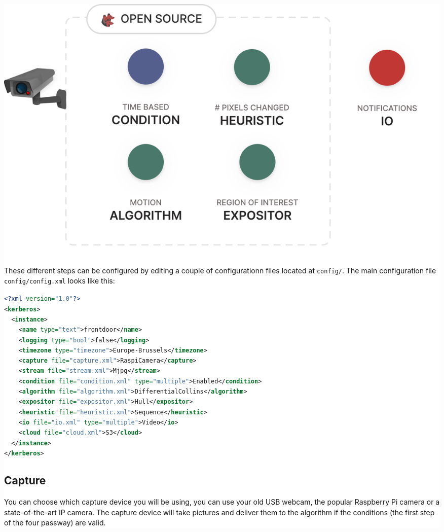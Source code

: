 <img src="/images/machinery/project-structure.svg" style="width: 100%"/><br/><br/>

These different steps can be configured by editing a couple of configurationn files located at `config/`. The main configuration file `config/config.xml` looks like this:

```xml
<?xml version="1.0"?>
<kerberos>
  <instance>
    <name type="text">frontdoor</name>
    <logging type="bool">false</logging>
    <timezone type="timezone">Europe-Brussels</timezone>
    <capture file="capture.xml">RaspiCamera</capture>
    <stream file="stream.xml">Mjpg</stream>
    <condition file="condition.xml" type="multiple">Enabled</condition>
    <algorithm file="algorithm.xml">DifferentialCollins</algorithm>
    <expositor file="expositor.xml">Hull</expositor>
    <heuristic file="heuristic.xml">Sequence</heuristic>
    <io file="io.xml" type="multiple">Video</io>
    <cloud file="cloud.xml">S3</cloud>
  </instance>
</kerberos>
```

## Capture

You can choose which capture device you will be using, you can use your old USB webcam, the popular Raspberry Pi camera or a state-of-the-art IP camera. The capture device will take pictures and deliver them to the algorithm if the conditions (the first step of the four passway) are valid.
